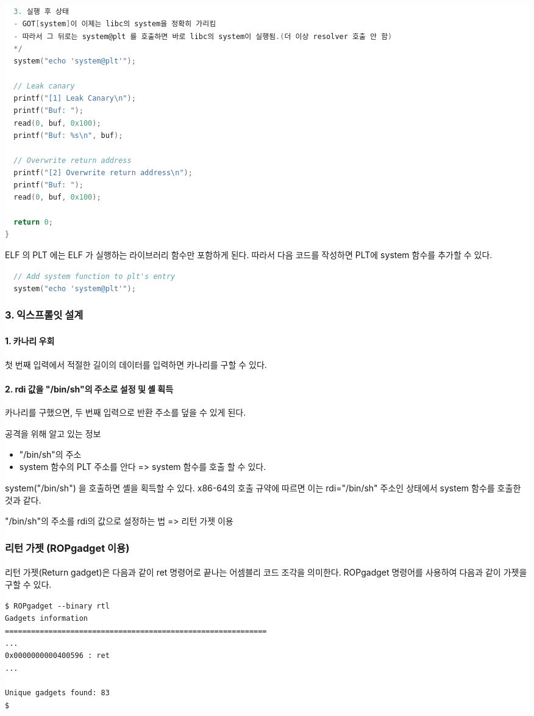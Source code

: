 ``` c
  3. 실행 후 상태
  - GOT[system]이 이제는 libc의 system을 정확히 가리킴
  - 따라서 그 뒤로는 system@plt 를 호출하면 바로 libc의 system이 실행됨.(더 이상 resolver 호출 안 함)
  */
  system("echo 'system@plt'");

  // Leak canary
  printf("[1] Leak Canary\n");
  printf("Buf: ");
  read(0, buf, 0x100);
  printf("Buf: %s\n", buf);

  // Overwrite return address
  printf("[2] Overwrite return address\n");
  printf("Buf: ");
  read(0, buf, 0x100);

  return 0;
}

```

ELF 의 PLT 에는 ELF 가 실행하는 라이브러리 함수만 포함하게 된다. 따라서 다음 코드를 작성하면 PLT에 system 함수를 추가할 수 있다.
``` c
  // Add system function to plt's entry
  system("echo 'system@plt'");
```


### 3. 익스프롤잇 설계

#### 1. 카나리 우회
첫 번째 입력에서 적절한 길이의 데이터를 입력하면 카나리를 구할 수 있다.

#### 2. rdi 값을 "/bin/sh"의 주소로 설정 및 셸 획득
카나리를 구했으면, 두 번째 입력으로 반환 주소를 덮을 수 있게 된다.

공격을 위해 알고 있는 정보
- "/bin/sh"의 주소
- system 함수의 PLT 주소를 안다 => system 함수를 호출 할 수 있다.

system("/bin/sh") 을 호출하면 셸을 획득할 수 있다.
x86-64의 호출 규약에 따르면 이는 rdi="/bin/sh" 주소인 상태에서 system 함수를 호출한 것과 같다.

"/bin/sh"의 주소를 rdi의 값으로 설정하는 법 => 리턴 가젯 이용

### 리턴 가젯 (ROPgadget 이용)

리턴 가젯(Return gadget)은 다음과 같이 ret 명령어로 끝나는 어셈블리 코드 조각을 의미한다.
ROPgadget 명령어를 사용하여 다음과 같이 가젯을 구할 수 있다.

```
$ ROPgadget --binary rtl
Gadgets information
============================================================
...
0x0000000000400596 : ret
...

Unique gadgets found: 83
$
```
